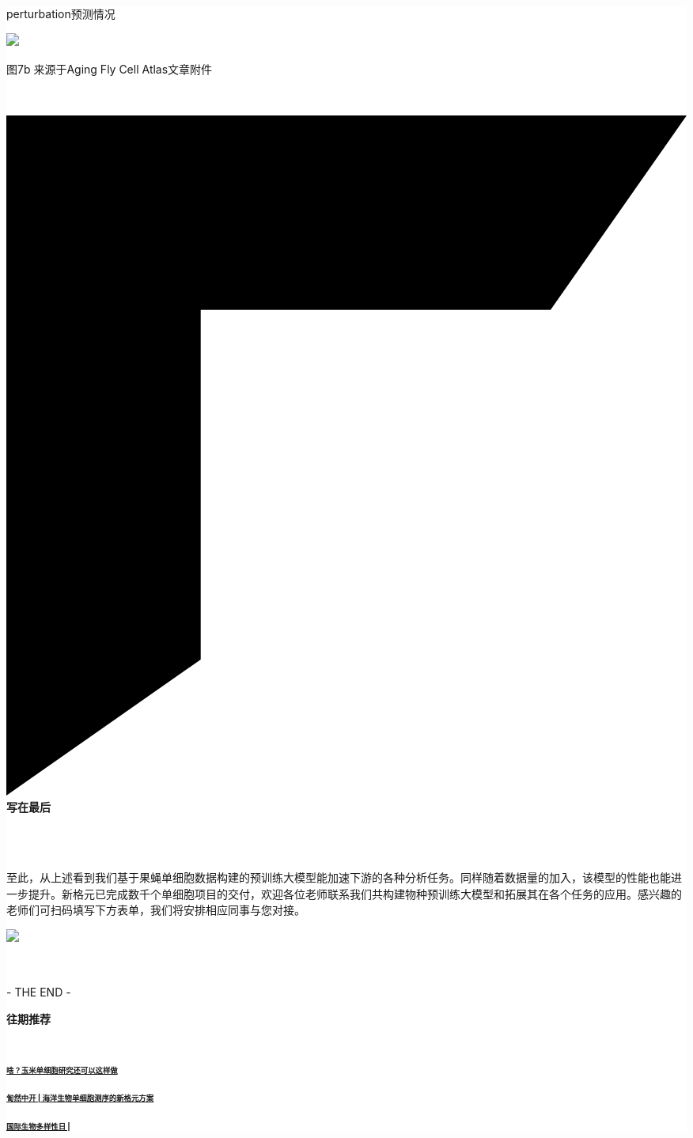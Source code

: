 perturbation预测情况</span></p><p><span><img data-ratio="0.28055555555555556" data-type="png" data-w="1080" data-src="https://mmbiz.qpic.cn/mmbiz_png/DoOzxJzaQ2XOUZBBt0fehicVxz5xlpCYskdf4iajCCeh54z8JYibhaiaXEf4L2mad9ZVSADf6rL1XQUUucmRyorGvA/640?wx_fmt=png" src="https://mmbiz.qpic.cn/mmbiz_png/DoOzxJzaQ2XOUZBBt0fehicVxz5xlpCYskdf4iajCCeh54z8JYibhaiaXEf4L2mad9ZVSADf6rL1XQUUucmRyorGvA/640?wx_fmt=png"></span></p><p><span>图7b 来源于Aging Fly Cell Atlas文章附件</span></p></section><p><br></p><section data-role="title" data-tools="135编辑器" data-id="130988"><section><section><section><section><svg xmlns="http://www.w3.org/2000/svg" width="100%" height="100%" viewbox="0 0 35 35" data-height="100%"><path d="M223,2885h35l-7,10H223v-10h0Z" transform="translate(-223 -2885)"></path><path d="M233,2885v28h0l-10,7h0v-35h10Z" transform="translate(-223 -2885)"></path></svg></section></section><section><strong data-brushtype="text">写在最后</strong></section><section><section><br></section></section></section></section></section><p><br></p></section><section data-role="paragraph"><p><span>至此，从上述看到我们基于果蝇单细胞数据构建的预训练大模型能加速下游的各种分析任务。同样随着数据量的加入，该模型的性能也能进一步提升。新格元已完成数千个单细胞项目的交付，欢迎各位老师联系我们共构建物种预训练大模型和拓展其在各个任务的应用。感兴趣的老师们可扫码填写下方表单，我们将安排相应同事与您对接。</span></p></section><section><p><img data-ratio="1" data-type="png" data-w="198" data-src="https://mmbiz.qpic.cn/mmbiz_png/DoOzxJzaQ2XOUZBBt0fehicVxz5xlpCYsZE1GmALsHL88w5XU635K02K1BgauI1RTF7eiamo8yXwW6T9J2Pdcwgw/640?wx_fmt=png" src="https://mmbiz.qpic.cn/mmbiz_png/DoOzxJzaQ2XOUZBBt0fehicVxz5xlpCYsZE1GmALsHL88w5XU635K02K1BgauI1RTF7eiamo8yXwW6T9J2Pdcwgw/640?wx_fmt=png"></p></section><section data-role="paragraph"><p><br></p></section></section><section data-tools="135编辑器" data-id="89174"><section data-role="paragraph"><section><section><section><section><section><section><p><span>- THE END -</span></p></section></section></section><section data-role="paragraph"><section data-role="paragraph"><section data-role="title" data-tools="135编辑器" data-id="102892"><section><section hm_fix="372:342"><section><section data-brushtype="text"><p><span><strong>往期推荐</strong><strong></strong></span></p></section></section><section><section><br></section></section></section></section></section><section data-tools="135编辑器" data-id="92886"><section><section><section data-brushtype="text" hm_fix="332:642"><h1><a target="_blank" href="http://mp.weixin.qq.com/s?__biz=MjM5MTcyNzg1NQ==&amp;mid=2247510113&amp;idx=1&amp;sn=1f18dffa577a0702ec7a4f5964b3da6d&amp;chksm=a6b3c1e191c448f7b464a42b83af73dfe812a4dca3743aa6d288e00e6a1497cf9e2a53d3c016&amp;scene=21#wechat_redirect" textvalue="啥？玉米单细胞研究还可以这样做" linktype="text" imgurl="" imgdata="null" data-itemshowtype="0" tab="innerlink" data-linktype="2"><span>啥？玉米单细胞研究还可以这样做</span></a></h1></section><section data-brushtype="text" hm_fix="332:642"><h1><a target="_blank" href="http://mp.weixin.qq.com/s?__biz=MjM5MTcyNzg1NQ==&amp;mid=2247509977&amp;idx=1&amp;sn=fa86d557dd8e8869c7ae475cbd4b8530&amp;chksm=a6b3ce5991c4474fcf7ddc9688b3e7cd73fddf7da40c07aeb9a215dabb8267e4f1bb100b0a36&amp;scene=21#wechat_redirect" textvalue="訇然中开 | 海洋生物单细胞测序的新格元方案" linktype="text" imgurl="" imgdata="null" data-itemshowtype="0" tab="innerlink" data-linktype="2"><span>訇然中开 | 海洋生物单细胞测序的新格元方案</span></a></h1></section><section data-brushtype="text"><h1><a target="_blank" href="http://mp.weixin.qq.com/s?__biz=MjM5MTcyNzg1NQ==&amp;mid=2247507156&amp;idx=1&amp;sn=62cf54f2d6d8c2dc44a0cc6d9365ed4f&amp;chksm=a6b3b55491c43c42dbea577f930744e1e0ee4110e77691920a55f6e42c93e95f489756df169e&amp;scene=21#wechat_redirect" textvalue="国际生物多样性日 | 看大自然细胞缤纷" linktype="text" imgurl="" imgdata="null" data-itemshowtype="0" tab="innerlink" data-linktype="2"><span>国际生物多样性日 |